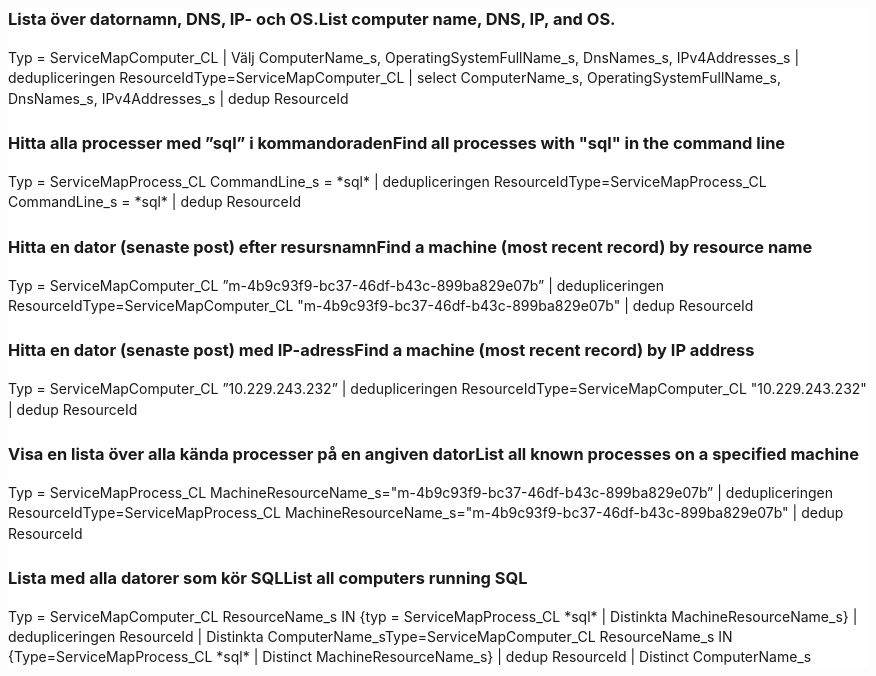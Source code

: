 ### <a name="list-computer-name-dns-ip-and-os"></a><span data-ttu-id="3bdc1-397">Lista över datornamn, DNS, IP- och OS.</span><span class="sxs-lookup"><span data-stu-id="3bdc1-397">List computer name, DNS, IP, and OS.</span></span>
<span data-ttu-id="3bdc1-398">Typ = ServiceMapComputer_CL | Välj ComputerName_s, OperatingSystemFullName_s, DnsNames_s, IPv4Addresses_s | dedupliceringen ResourceId</span><span class="sxs-lookup"><span data-stu-id="3bdc1-398">Type=ServiceMapComputer_CL | select ComputerName_s, OperatingSystemFullName_s, DnsNames_s, IPv4Addresses_s  | dedup ResourceId</span></span>

### <a name="find-all-processes-with-sql-in-the-command-line"></a><span data-ttu-id="3bdc1-399">Hitta alla processer med ”sql” i kommandoraden</span><span class="sxs-lookup"><span data-stu-id="3bdc1-399">Find all processes with "sql" in the command line</span></span>
<span data-ttu-id="3bdc1-400">Typ = ServiceMapProcess_CL CommandLine_s = \*sql\* | dedupliceringen ResourceId</span><span class="sxs-lookup"><span data-stu-id="3bdc1-400">Type=ServiceMapProcess_CL CommandLine_s = \*sql\* | dedup ResourceId</span></span>

### <a name="find-a-machine-most-recent-record-by-resource-name"></a><span data-ttu-id="3bdc1-401">Hitta en dator (senaste post) efter resursnamn</span><span class="sxs-lookup"><span data-stu-id="3bdc1-401">Find a machine (most recent record) by resource name</span></span>
<span data-ttu-id="3bdc1-402">Typ = ServiceMapComputer_CL ”m-4b9c93f9-bc37-46df-b43c-899ba829e07b” | dedupliceringen ResourceId</span><span class="sxs-lookup"><span data-stu-id="3bdc1-402">Type=ServiceMapComputer_CL "m-4b9c93f9-bc37-46df-b43c-899ba829e07b" | dedup ResourceId</span></span>

### <a name="find-a-machine-most-recent-record-by-ip-address"></a><span data-ttu-id="3bdc1-403">Hitta en dator (senaste post) med IP-adress</span><span class="sxs-lookup"><span data-stu-id="3bdc1-403">Find a machine (most recent record) by IP address</span></span>
<span data-ttu-id="3bdc1-404">Typ = ServiceMapComputer_CL ”10.229.243.232” | dedupliceringen ResourceId</span><span class="sxs-lookup"><span data-stu-id="3bdc1-404">Type=ServiceMapComputer_CL "10.229.243.232" | dedup ResourceId</span></span>

### <a name="list-all-known-processes-on-a-specified-machine"></a><span data-ttu-id="3bdc1-405">Visa en lista över alla kända processer på en angiven dator</span><span class="sxs-lookup"><span data-stu-id="3bdc1-405">List all known processes on a specified machine</span></span>
<span data-ttu-id="3bdc1-406">Typ = ServiceMapProcess_CL MachineResourceName_s="m-4b9c93f9-bc37-46df-b43c-899ba829e07b” | dedupliceringen ResourceId</span><span class="sxs-lookup"><span data-stu-id="3bdc1-406">Type=ServiceMapProcess_CL MachineResourceName_s="m-4b9c93f9-bc37-46df-b43c-899ba829e07b" | dedup ResourceId</span></span>

### <a name="list-all-computers-running-sql"></a><span data-ttu-id="3bdc1-407">Lista med alla datorer som kör SQL</span><span class="sxs-lookup"><span data-stu-id="3bdc1-407">List all computers running SQL</span></span>
<span data-ttu-id="3bdc1-408">Typ = ServiceMapComputer_CL ResourceName_s IN {typ = ServiceMapProcess_CL \*sql\* | Distinkta MachineResourceName_s} | dedupliceringen ResourceId | Distinkta ComputerName_s</span><span class="sxs-lookup"><span data-stu-id="3bdc1-408">Type=ServiceMapComputer_CL ResourceName_s IN {Type=ServiceMapProcess_CL \*sql\* | Distinct MachineResourceName_s} | dedup ResourceId | Distinct ComputerName_s</span></span>
